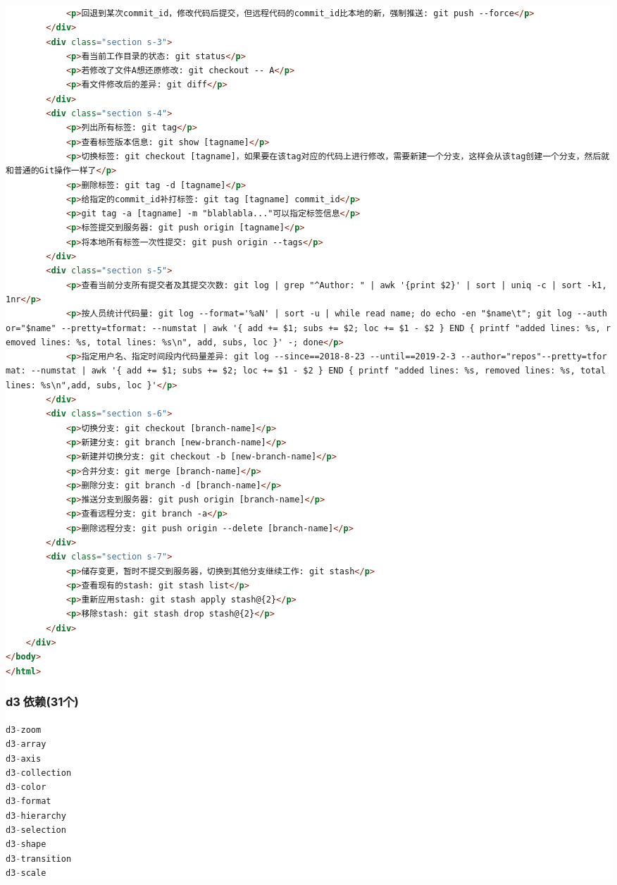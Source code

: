 ```html
			<p>回退到某次commit_id，修改代码后提交，但远程代码的commit_id比本地的新，强制推送: git push --force</p>
		</div>
		<div class="section s-3">
			<p>看当前工作目录的状态: git status</p>
			<p>若修改了文件A想还原修改: git checkout -- A</p>
			<p>看文件修改后的差异: git diff</p>
		</div>
		<div class="section s-4">
			<p>列出所有标签: git tag</p>
			<p>查看标签版本信息: git show [tagname]</p>
			<p>切换标签: git checkout [tagname]，如果要在该tag对应的代码上进行修改，需要新建一个分支，这样会从该tag创建一个分支，然后就和普通的Git操作一样了</p>
			<p>删除标签: git tag -d [tagname]</p>
			<p>给指定的commit_id补打标签: git tag [tagname] commit_id</p>
			<p>git tag -a [tagname] -m "blablabla..."可以指定标签信息</p>
			<p>标签提交到服务器: git push origin [tagname]</p>
			<p>将本地所有标签一次性提交: git push origin --tags</p>
		</div>
		<div class="section s-5">
			<p>查看当前分支所有提交者及其提交次数: git log | grep "^Author: " | awk '{print $2}' | sort | uniq -c | sort -k1,1nr</p>
			<p>按人员统计代码量: git log --format='%aN' | sort -u | while read name; do echo -en "$name\t"; git log --author="$name" --pretty=tformat: --numstat | awk '{ add += $1; subs += $2; loc += $1 - $2 } END { printf "added lines: %s, removed lines: %s, total lines: %s\n", add, subs, loc }' -; done</p>
			<p>指定用户名、指定时间段内代码量差异: git log --since==2018-8-23 --until==2019-2-3 --author="repos"--pretty=tformat: --numstat | awk '{ add += $1; subs += $2; loc += $1 - $2 } END { printf "added lines: %s, removed lines: %s, total lines: %s\n",add, subs, loc }'</p>
		</div>
		<div class="section s-6">
			<p>切换分支: git checkout [branch-name]</p>
			<p>新建分支: git branch [new-branch-name]</p>
			<p>新建并切换分支: git checkout -b [new-branch-name]</p>
			<p>合并分支: git merge [branch-name]</p>
			<p>删除分支: git branch -d [branch-name]</p>
			<p>推送分支到服务器: git push origin [branch-name]</p>
			<p>查看远程分支: git branch -a</p>
			<p>删除远程分支: git push origin --delete [branch-name]</p>
		</div>
		<div class="section s-7">
			<p>储存变更，暂时不提交到服务器，切换到其他分支继续工作: git stash</p>
			<p>查看现有的stash: git stash list</p>
			<p>重新应用stash: git stash apply stash@{2}</p>
			<p>移除stash: git stash drop stash@{2}</p>
		</div>
	</div>
</body>
</html>
```

### d3 依赖(31个)
```js
d3-zoom
d3-array
d3-axis
d3-collection
d3-color
d3-format
d3-hierarchy
d3-selection
d3-shape
d3-transition
d3-scale
```